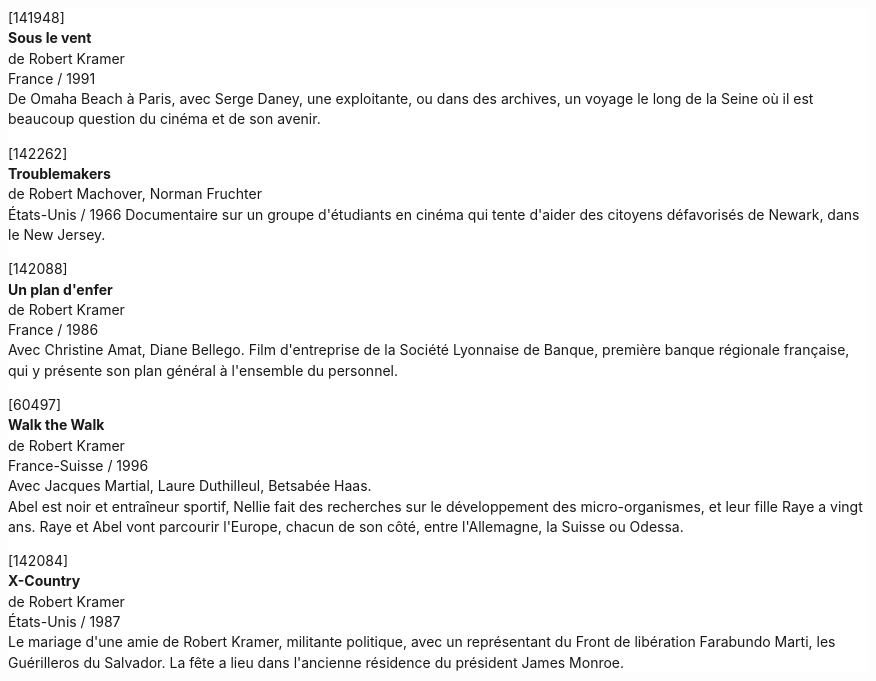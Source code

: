 [141948]  
**Sous le vent**  
de Robert Kramer  
France / 1991  
De Omaha Beach à Paris, avec Serge Daney, une exploitante, ou dans des archives, un voyage le long de la Seine où il est beaucoup question du cinéma et de son avenir.

[142262]  
**Troublemakers**  
de Robert Machover, Norman Fruchter  
États-Unis / 1966
Documentaire sur un groupe d'étudiants en cinéma qui tente d'aider des citoyens défavorisés de Newark, dans le New Jersey.

[142088]  
**Un plan d'enfer**  
de Robert Kramer  
France / 1986  
Avec Christine Amat, Diane Bellego.
Film d'entreprise de la Société Lyonnaise de Banque, première banque régionale française, qui y présente son plan général à l'ensemble du personnel.

[60497]  
**Walk the Walk**  
de Robert Kramer  
France-Suisse / 1996  
Avec Jacques Martial, Laure Duthilleul, Betsabée Haas.  
Abel est noir et entraîneur sportif, Nellie fait des recherches sur le développement des micro-organismes, et leur fille Raye a vingt ans. Raye et Abel vont parcourir l'Europe, chacun de son côté, entre l'Allemagne, la Suisse ou Odessa.

[142084]  
**X-Country**  
de Robert Kramer  
États-Unis / 1987  
Le mariage d'une amie de Robert Kramer, militante politique, avec un représentant du Front de libération Farabundo Marti, les Guérilleros du Salvador. La fête a lieu dans l'ancienne résidence du président James Monroe.
